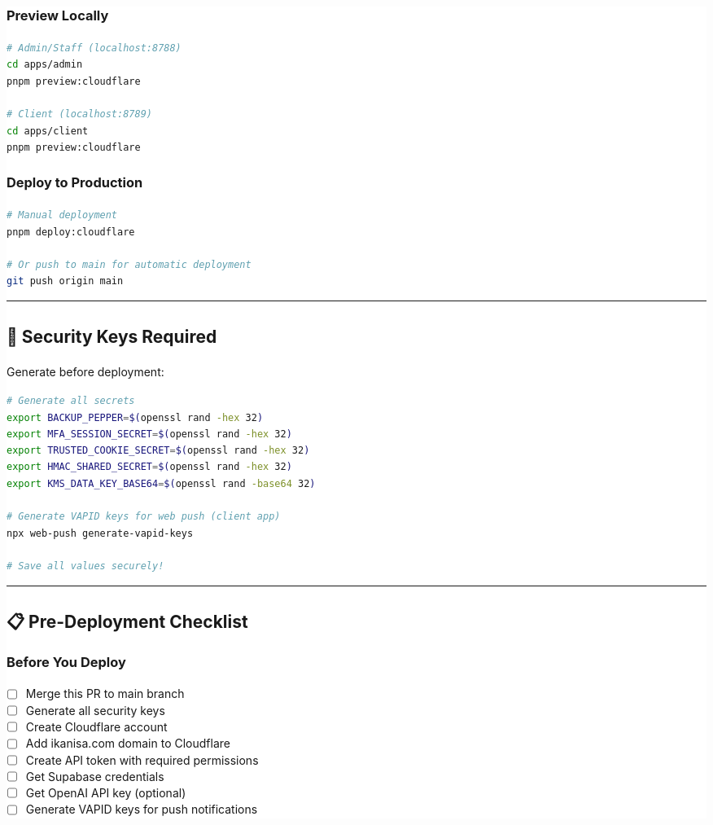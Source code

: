 ### Preview Locally

```bash
# Admin/Staff (localhost:8788)
cd apps/admin
pnpm preview:cloudflare

# Client (localhost:8789)
cd apps/client
pnpm preview:cloudflare
```

### Deploy to Production

```bash
# Manual deployment
pnpm deploy:cloudflare

# Or push to main for automatic deployment
git push origin main
```

---

## 🔐 Security Keys Required

Generate before deployment:

```bash
# Generate all secrets
export BACKUP_PEPPER=$(openssl rand -hex 32)
export MFA_SESSION_SECRET=$(openssl rand -hex 32)
export TRUSTED_COOKIE_SECRET=$(openssl rand -hex 32)
export HMAC_SHARED_SECRET=$(openssl rand -hex 32)
export KMS_DATA_KEY_BASE64=$(openssl rand -base64 32)

# Generate VAPID keys for web push (client app)
npx web-push generate-vapid-keys

# Save all values securely!
```

---

## 📋 Pre-Deployment Checklist

### Before You Deploy

- [ ] Merge this PR to main branch
- [ ] Generate all security keys
- [ ] Create Cloudflare account
- [ ] Add ikanisa.com domain to Cloudflare
- [ ] Create API token with required permissions
- [ ] Get Supabase credentials
- [ ] Get OpenAI API key (optional)
- [ ] Generate VAPID keys for push notifications
